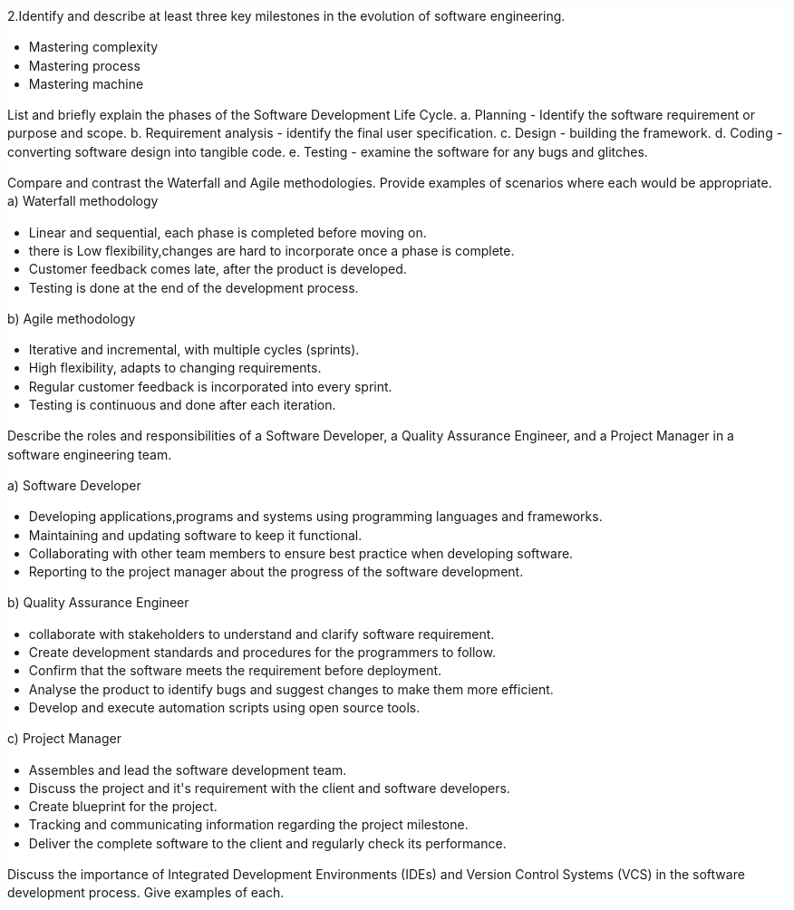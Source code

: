 
2.Identify and describe at least three key milestones in the evolution of software engineering.  
- Mastering complexity
- Mastering process
- Mastering machine


List and briefly explain the phases of the Software Development Life Cycle.
a. Planning - Identify the software requirement or purpose and scope.
b. Requirement analysis - identify the final user specification. 
c. Design - building the framework.
d. Coding - converting software design into tangible code.
e. Testing - examine the software for any bugs and glitches.

Compare and contrast the Waterfall and Agile methodologies. Provide examples of scenarios where each would be appropriate.
a) Waterfall methodology 
- Linear and sequential, each phase is completed before moving on. 
- there is Low flexibility,changes are hard to incorporate once a phase is complete.
- Customer feedback comes late, after the product is developed.
- Testing is done at the end of the development process.


b) Agile methodology 
- Iterative and incremental, with multiple cycles (sprints). 
- High flexibility, adapts to changing requirements. 
- Regular customer feedback is incorporated into every sprint. 
- Testing is continuous and done after each iteration.


Describe the roles and responsibilities of a Software Developer, a Quality Assurance Engineer, and a Project Manager in a software engineering team.

a) Software Developer 
- Developing applications,programs and systems using programming languages and frameworks.
- Maintaining and updating software to keep it functional. 
- Collaborating with other team members to ensure best practice when developing software.
- Reporting to the project manager about the progress of the software development.

b) Quality Assurance Engineer 
- collaborate with stakeholders to understand and clarify software requirement.
- Create development standards and procedures for the programmers to follow.
- Confirm that the software meets the requirement before deployment. 
- Analyse the product to identify bugs and suggest changes to make them more efficient. 
- Develop and execute automation scripts using open source tools.

c) Project Manager 
- Assembles and lead the software development team.
- Discuss the project and it's requirement with the client and software developers.
- Create blueprint for the project.
- Tracking and communicating information regarding the project milestone.
- Deliver the complete software to the client and regularly check its performance.


Discuss the importance of Integrated Development Environments (IDEs) and Version Control Systems (VCS) in the software development process. Give examples of each.
